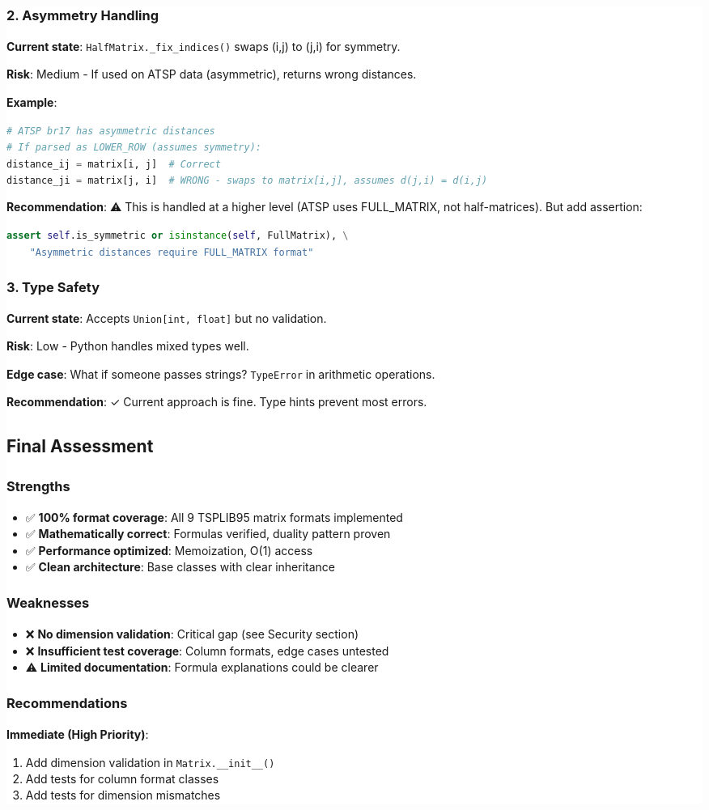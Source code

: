 ### 2. Asymmetry Handling

**Current state**: `HalfMatrix._fix_indices()` swaps (i,j) to (j,i) for symmetry.

**Risk**: Medium - If used on ATSP data (asymmetric), returns wrong distances.

**Example**:

```python
# ATSP br17 has asymmetric distances
# If parsed as LOWER_ROW (assumes symmetry):
distance_ij = matrix[i, j]  # Correct
distance_ji = matrix[j, i]  # WRONG - swaps to matrix[i,j], assumes d(j,i) = d(i,j)
```

**Recommendation**: ⚠️ This is handled at a higher level (ATSP uses FULL_MATRIX, not half-matrices). But add assertion:

```python
assert self.is_symmetric or isinstance(self, FullMatrix), \
    "Asymmetric distances require FULL_MATRIX format"
```

### 3. Type Safety

**Current state**: Accepts `Union[int, float]` but no validation.

**Risk**: Low - Python handles mixed types well.

**Edge case**: What if someone passes strings? `TypeError` in arithmetic operations.

**Recommendation**: ✓ Current approach is fine. Type hints prevent most errors.

## Final Assessment

### Strengths

- ✅ **100% format coverage**: All 9 TSPLIB95 matrix formats implemented
- ✅ **Mathematically correct**: Formulas verified, duality pattern proven
- ✅ **Performance optimized**: Memoization, O(1) access
- ✅ **Clean architecture**: Base classes with clear inheritance

### Weaknesses

- ❌ **No dimension validation**: Critical gap (see Security section)
- ❌ **Insufficient test coverage**: Column formats, edge cases untested
- ⚠️ **Limited documentation**: Formula explanations could be clearer

### Recommendations

**Immediate (High Priority)**:

1. Add dimension validation in `Matrix.__init__()`
2. Add tests for column format classes
3. Add tests for dimension mismatches
